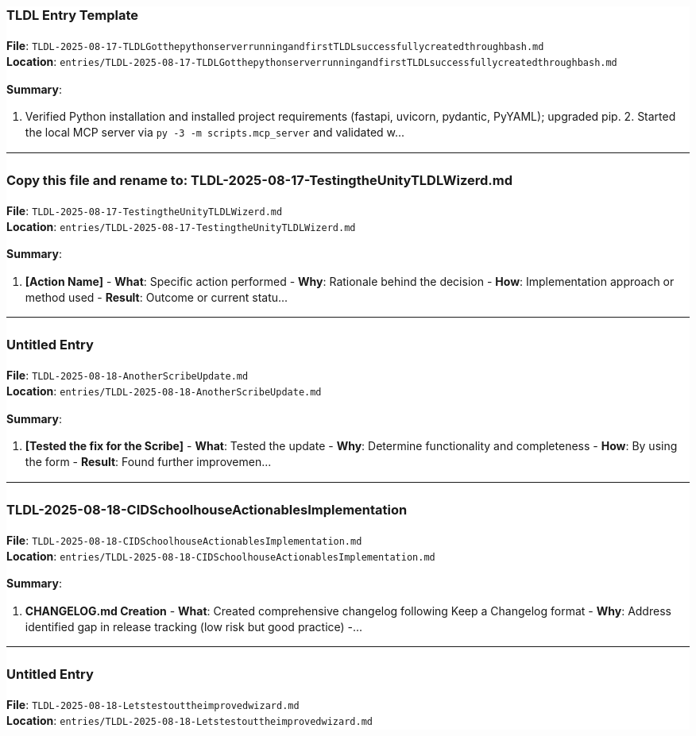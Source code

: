 
### TLDL Entry Template
**File**: `TLDL-2025-08-17-TLDLGotthepythonserverrunningandfirstTLDLsuccessfullycreatedthroughbash.md`  
**Location**: `entries/TLDL-2025-08-17-TLDLGotthepythonserverrunningandfirstTLDLsuccessfullycreatedthroughbash.md`  


**Summary**:
1. Verified Python installation and installed project requirements (fastapi, uvicorn, pydantic, PyYAML); upgraded pip. 2. Started the local MCP server via `py -3 -m scripts.mcp_server` and validated w...

---

### Copy this file and rename to: TLDL-2025-08-17-TestingtheUnityTLDLWizerd.md
**File**: `TLDL-2025-08-17-TestingtheUnityTLDLWizerd.md`  
**Location**: `entries/TLDL-2025-08-17-TestingtheUnityTLDLWizerd.md`  


**Summary**:
1. **[Action Name]**    - **What**: Specific action performed    - **Why**: Rationale behind the decision    - **How**: Implementation approach or method used    - **Result**: Outcome or current statu...

---

### Untitled Entry
**File**: `TLDL-2025-08-18-AnotherScribeUpdate.md`  
**Location**: `entries/TLDL-2025-08-18-AnotherScribeUpdate.md`  


**Summary**:
1. **[Tested the fix for the Scribe]**    - **What**: Tested the update    - **Why**: Determine functionality and completeness    - **How**: By using the form    - **Result**: Found further improvemen...

---

### TLDL-2025-08-18-CIDSchoolhouseActionablesImplementation
**File**: `TLDL-2025-08-18-CIDSchoolhouseActionablesImplementation.md`  
**Location**: `entries/TLDL-2025-08-18-CIDSchoolhouseActionablesImplementation.md`  


**Summary**:
1. **CHANGELOG.md Creation**    - **What**: Created comprehensive changelog following Keep a Changelog format    - **Why**: Address identified gap in release tracking (low risk but good practice)    -...

---

### Untitled Entry
**File**: `TLDL-2025-08-18-Letstestouttheimprovedwizard.md`  
**Location**: `entries/TLDL-2025-08-18-Letstestouttheimprovedwizard.md`  
